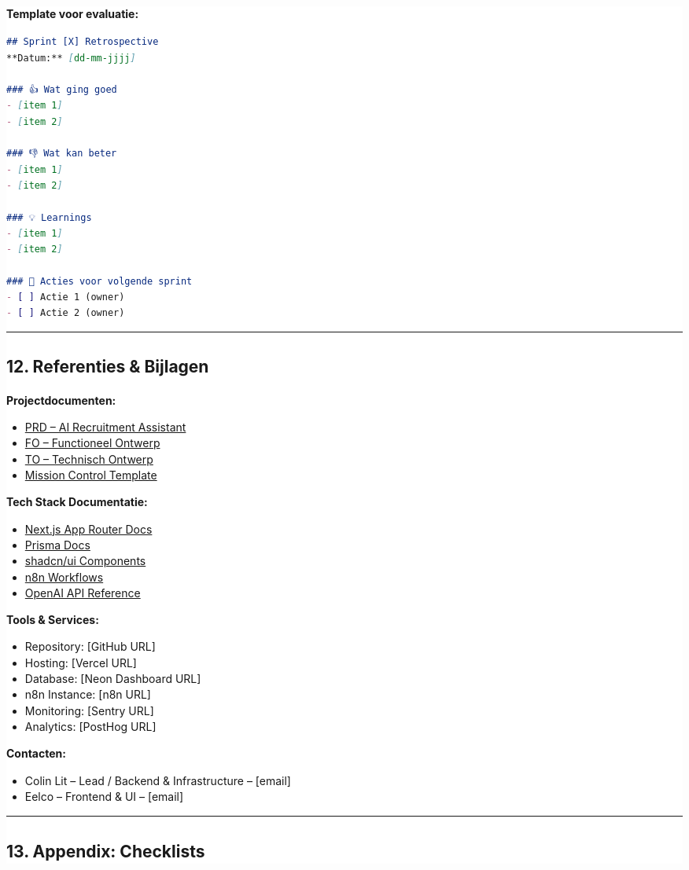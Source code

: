 **Template voor evaluatie:**
```markdown
## Sprint [X] Retrospective
**Datum:** [dd-mm-jjjj]

### 👍 Wat ging goed
- [item 1]
- [item 2]

### 👎 Wat kan beter
- [item 1]
- [item 2]

### 💡 Learnings
- [item 1]
- [item 2]

### 🎯 Acties voor volgende sprint
- [ ] Actie 1 (owner)
- [ ] Actie 2 (owner)
```

---

## 12. Referenties & Bijlagen

**Projectdocumenten:**
- [PRD – AI Recruitment Assistant](./ai_recruitment_prd.md)
- [FO – Functioneel Ontwerp](./ai_recruitment_fo.md)
- [TO – Technisch Ontwerp](./ai_recruitment_technisch_ontwerp_to_draft.md)
- [Mission Control Template](./mission_control_template.txt)

**Tech Stack Documentatie:**
- [Next.js App Router Docs](https://nextjs.org/docs)
- [Prisma Docs](https://www.prisma.io/docs)
- [shadcn/ui Components](https://ui.shadcn.com)
- [n8n Workflows](https://docs.n8n.io)
- [OpenAI API Reference](https://platform.openai.com/docs)

**Tools & Services:**
- Repository: [GitHub URL]
- Hosting: [Vercel URL]
- Database: [Neon Dashboard URL]
- n8n Instance: [n8n URL]
- Monitoring: [Sentry URL]
- Analytics: [PostHog URL]

**Contacten:**
- Colin Lit – Lead / Backend & Infrastructure – [email]
- Eelco – Frontend & UI – [email]

---

## 13. Appendix: Checklists

